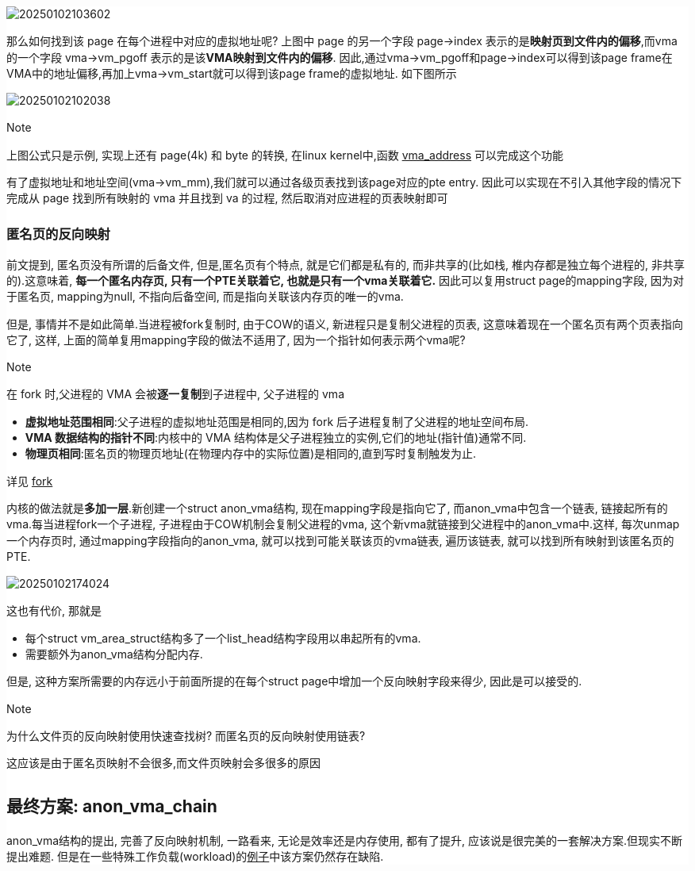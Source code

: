 ![20250102103602](https://raw.githubusercontent.com/learner-lu/picbed/master/20250102103602.png)

那么如何找到该 page 在每个进程中对应的虚拟地址呢? 上图中 page 的另一个字段 page->index 表示的是**映射页到文件内的偏移**,而vma  的一个字段 vma->vm_pgoff 表示的是该**VMA映射到文件内的偏移**. 因此,通过vma->vm_pgoff和page->index可以得到该page frame在VMA中的地址偏移,再加上vma->vm_start就可以得到该page frame的虚拟地址. 如下图所示

![20250102102038](https://raw.githubusercontent.com/learner-lu/picbed/master/20250102102038.png)

> [!NOTE]
> 上图公式只是示例, 实现上还有 page(4k) 和 byte 的转换, 在linux kernel中,函数 [vma_address](https://github.com/luzhixing12345/klinux/blob/70caae40ab652cab6273ca7f627f2750775113c7/mm/internal.h#L665C1-L671C1) 可以完成这个功能

有了虚拟地址和地址空间(vma->vm_mm),我们就可以通过各级页表找到该page对应的pte entry. 因此可以实现在不引入其他字段的情况下完成从 page 找到所有映射的 vma 并且找到 va 的过程, 然后取消对应进程的页表映射即可

### 匿名页的反向映射

前文提到, 匿名页没有所谓的后备文件, 但是,匿名页有个特点, 就是它们都是私有的, 而非共享的(比如栈, 椎内存都是独立每个进程的, 非共享的).这意味着, **每一个匿名内存页, 只有一个PTE关联着它, 也就是只有一个vma关联着它.** 因此可以复用struct page的mapping字段, 因为对于匿名页, mapping为null, 不指向后备空间, 而是指向关联该内存页的唯一的vma.

但是, 事情并不是如此简单.当进程被fork复制时, 由于COW的语义, 新进程只是复制父进程的页表, 这意味着现在一个匿名页有两个页表指向它了, 这样, 上面的简单复用mapping字段的做法不适用了, 因为一个指针如何表示两个vma呢?

> [!NOTE]
> 在 fork 时,父进程的 VMA 会被**逐一复制**到子进程中, 父子进程的 vma
>
> - **虚拟地址范围相同**:父子进程的虚拟地址范围是相同的,因为 fork 后子进程复制了父进程的地址空间布局.
> - **VMA 数据结构的指针不同**:内核中的 VMA 结构体是父子进程独立的实例,它们的地址(指针值)通常不同.
> - **物理页相同**:匿名页的物理页地址(在物理内存中的实际位置)是相同的,直到写时复制触发为止.
>
> 详见 [fork](../proc/fork.md)

内核的做法就是**多加一层**.新创建一个struct anon_vma结构, 现在mapping字段是指向它了, 而anon_vma中包含一个链表, 链接起所有的vma.每当进程fork一个子进程, 子进程由于COW机制会复制父进程的vma, 这个新vma就链接到父进程中的anon_vma中.这样, 每次unmap一个内存页时, 通过mapping字段指向的anon_vma, 就可以找到可能关联该页的vma链表, 遍历该链表, 就可以找到所有映射到该匿名页的PTE.

![20250102174024](https://raw.githubusercontent.com/learner-lu/picbed/master/20250102174024.png)

这也有代价, 那就是

- 每个struct vm_area_struct结构多了一个list_head结构字段用以串起所有的vma.
- 需要额外为anon_vma结构分配内存.

但是, 这种方案所需要的内存远小于前面所提的在每个struct page中增加一个反向映射字段来得少, 因此是可以接受的.

> [!NOTE]
> 为什么文件页的反向映射使用快速查找树? 而匿名页的反向映射使用链表? 
> 
> 这应该是由于匿名页映射不会很多,而文件页映射会多很多的原因

## 最终方案: anon_vma_chain

anon_vma结构的提出, 完善了反向映射机制, 一路看来, 无论是效率还是内存使用, 都有了提升, 应该说是很完美的一套解决方案.但现实不断提出难题. 但是在一些特殊工作负载(workload)的[例子](http://git.kernel.org/cgit/linux/kernel/git/torvalds/linux.git/commit/?id=5beb49305251e5669852ed541e8e2f2f7696c53e)中该方案仍然存在缺陷.
